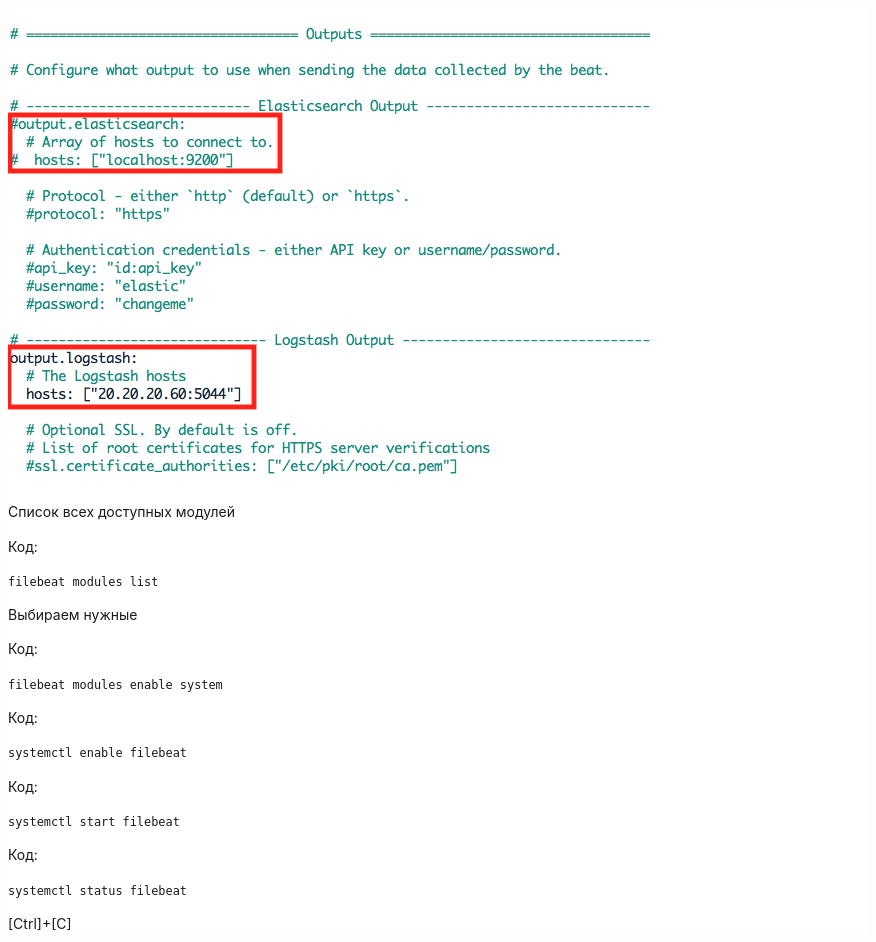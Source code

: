 ![Нажмите на изображение для увеличения.  Название:	Снимок экрана 2024-11-06 в 11.34.23.png Просмотров:	0 Размер:	59.2 Кб ID:	4144](images\\img_4144_1730882190.jpg)  
  
Список всех доступных модулей  
  


Код:
    
    
    filebeat modules list

Выбираем нужные  
  


Код:
    
    
    filebeat modules enable system

Код:
    
    
    systemctl enable filebeat

Код:
    
    
    systemctl start filebeat

Код:
    
    
    systemctl status filebeat

[Ctrl]+[C]  
  